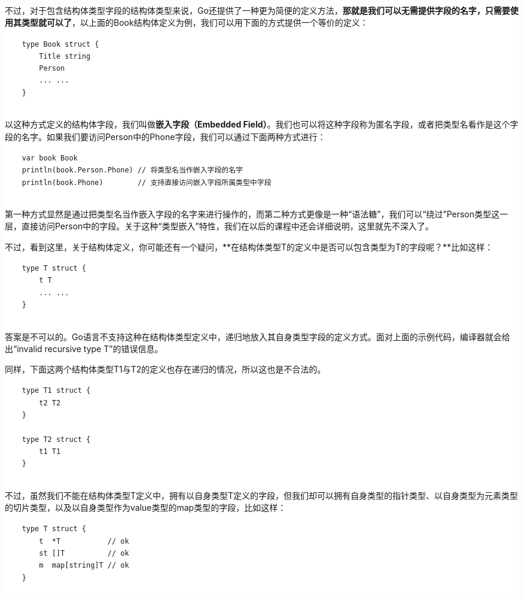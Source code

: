 不过，对于包含结构体类型字段的结构体类型来说，Go还提供了一种更为简便的定义方法，**那就是我们可以无需提供字段的名字，只需要使用其类型就可以了**，以上面的Book结构体定义为例，我们可以用下面的方式提供一个等价的定义：

```
    type Book struct {
        Title string
        Person
        ... ...
    }
    

```

以这种方式定义的结构体字段，我们叫做**嵌入字段（Embedded Field）**。我们也可以将这种字段称为匿名字段，或者把类型名看作是这个字段的名字。如果我们要访问Person中的Phone字段，我们可以通过下面两种方式进行：

```
    var book Book 
    println(book.Person.Phone) // 将类型名当作嵌入字段的名字
    println(book.Phone)        // 支持直接访问嵌入字段所属类型中字段
    

```

第一种方式显然是通过把类型名当作嵌入字段的名字来进行操作的，而第二种方式更像是一种“语法糖”，我们可以“绕过”Person类型这一层，直接访问Person中的字段。关于这种“类型嵌入”特性，我们在以后的课程中还会详细说明，这里就先不深入了。

不过，看到这里，关于结构体定义，你可能还有一个疑问，**在结构体类型T的定义中是否可以包含类型为T的字段呢？**比如这样：

```
    type T struct {
        t T  
        ... ...
    }
    

```

答案是不可以的。Go语言不支持这种在结构体类型定义中，递归地放入其自身类型字段的定义方式。面对上面的示例代码，编译器就会给出“invalid recursive type T”的错误信息。

同样，下面这两个结构体类型T1与T2的定义也存在递归的情况，所以这也是不合法的。

```
    type T1 struct {
    	t2 T2
    }
    
    type T2 struct {
    	t1 T1
    }
    

```

不过，虽然我们不能在结构体类型T定义中，拥有以自身类型T定义的字段，但我们却可以拥有自身类型的指针类型、以自身类型为元素类型的切片类型，以及以自身类型作为value类型的map类型的字段，比如这样：

```
    type T struct {
        t  *T           // ok
        st []T          // ok
        m  map[string]T // ok
    }     
    

```
